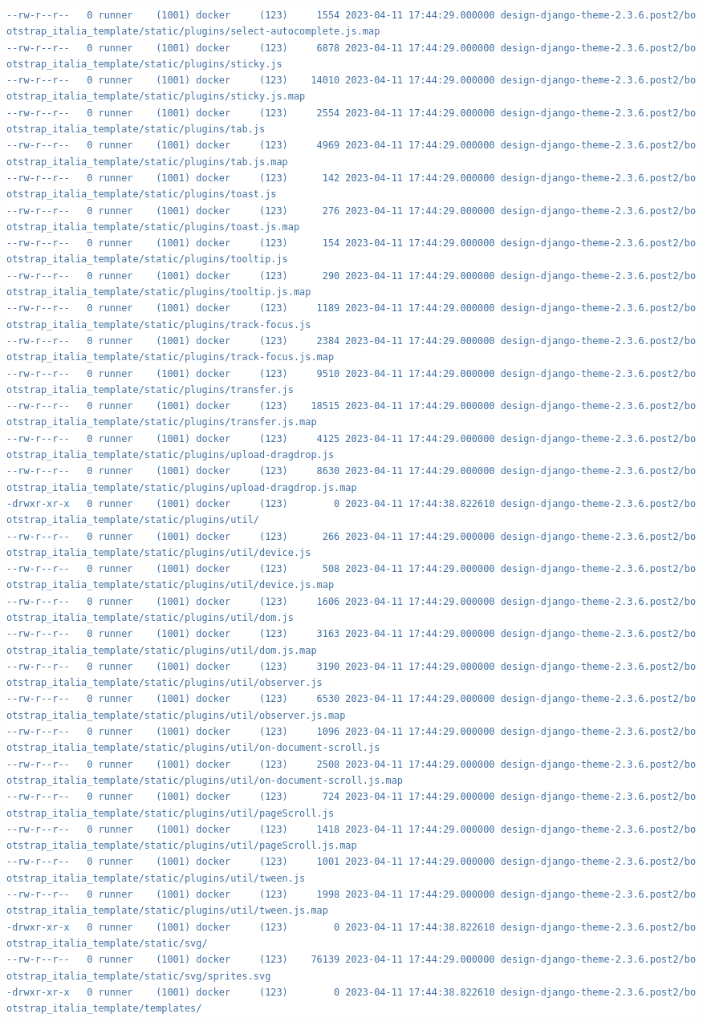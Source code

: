 ```diff
--rw-r--r--   0 runner    (1001) docker     (123)     1554 2023-04-11 17:44:29.000000 design-django-theme-2.3.6.post2/bootstrap_italia_template/static/plugins/select-autocomplete.js.map
--rw-r--r--   0 runner    (1001) docker     (123)     6878 2023-04-11 17:44:29.000000 design-django-theme-2.3.6.post2/bootstrap_italia_template/static/plugins/sticky.js
--rw-r--r--   0 runner    (1001) docker     (123)    14010 2023-04-11 17:44:29.000000 design-django-theme-2.3.6.post2/bootstrap_italia_template/static/plugins/sticky.js.map
--rw-r--r--   0 runner    (1001) docker     (123)     2554 2023-04-11 17:44:29.000000 design-django-theme-2.3.6.post2/bootstrap_italia_template/static/plugins/tab.js
--rw-r--r--   0 runner    (1001) docker     (123)     4969 2023-04-11 17:44:29.000000 design-django-theme-2.3.6.post2/bootstrap_italia_template/static/plugins/tab.js.map
--rw-r--r--   0 runner    (1001) docker     (123)      142 2023-04-11 17:44:29.000000 design-django-theme-2.3.6.post2/bootstrap_italia_template/static/plugins/toast.js
--rw-r--r--   0 runner    (1001) docker     (123)      276 2023-04-11 17:44:29.000000 design-django-theme-2.3.6.post2/bootstrap_italia_template/static/plugins/toast.js.map
--rw-r--r--   0 runner    (1001) docker     (123)      154 2023-04-11 17:44:29.000000 design-django-theme-2.3.6.post2/bootstrap_italia_template/static/plugins/tooltip.js
--rw-r--r--   0 runner    (1001) docker     (123)      290 2023-04-11 17:44:29.000000 design-django-theme-2.3.6.post2/bootstrap_italia_template/static/plugins/tooltip.js.map
--rw-r--r--   0 runner    (1001) docker     (123)     1189 2023-04-11 17:44:29.000000 design-django-theme-2.3.6.post2/bootstrap_italia_template/static/plugins/track-focus.js
--rw-r--r--   0 runner    (1001) docker     (123)     2384 2023-04-11 17:44:29.000000 design-django-theme-2.3.6.post2/bootstrap_italia_template/static/plugins/track-focus.js.map
--rw-r--r--   0 runner    (1001) docker     (123)     9510 2023-04-11 17:44:29.000000 design-django-theme-2.3.6.post2/bootstrap_italia_template/static/plugins/transfer.js
--rw-r--r--   0 runner    (1001) docker     (123)    18515 2023-04-11 17:44:29.000000 design-django-theme-2.3.6.post2/bootstrap_italia_template/static/plugins/transfer.js.map
--rw-r--r--   0 runner    (1001) docker     (123)     4125 2023-04-11 17:44:29.000000 design-django-theme-2.3.6.post2/bootstrap_italia_template/static/plugins/upload-dragdrop.js
--rw-r--r--   0 runner    (1001) docker     (123)     8630 2023-04-11 17:44:29.000000 design-django-theme-2.3.6.post2/bootstrap_italia_template/static/plugins/upload-dragdrop.js.map
-drwxr-xr-x   0 runner    (1001) docker     (123)        0 2023-04-11 17:44:38.822610 design-django-theme-2.3.6.post2/bootstrap_italia_template/static/plugins/util/
--rw-r--r--   0 runner    (1001) docker     (123)      266 2023-04-11 17:44:29.000000 design-django-theme-2.3.6.post2/bootstrap_italia_template/static/plugins/util/device.js
--rw-r--r--   0 runner    (1001) docker     (123)      508 2023-04-11 17:44:29.000000 design-django-theme-2.3.6.post2/bootstrap_italia_template/static/plugins/util/device.js.map
--rw-r--r--   0 runner    (1001) docker     (123)     1606 2023-04-11 17:44:29.000000 design-django-theme-2.3.6.post2/bootstrap_italia_template/static/plugins/util/dom.js
--rw-r--r--   0 runner    (1001) docker     (123)     3163 2023-04-11 17:44:29.000000 design-django-theme-2.3.6.post2/bootstrap_italia_template/static/plugins/util/dom.js.map
--rw-r--r--   0 runner    (1001) docker     (123)     3190 2023-04-11 17:44:29.000000 design-django-theme-2.3.6.post2/bootstrap_italia_template/static/plugins/util/observer.js
--rw-r--r--   0 runner    (1001) docker     (123)     6530 2023-04-11 17:44:29.000000 design-django-theme-2.3.6.post2/bootstrap_italia_template/static/plugins/util/observer.js.map
--rw-r--r--   0 runner    (1001) docker     (123)     1096 2023-04-11 17:44:29.000000 design-django-theme-2.3.6.post2/bootstrap_italia_template/static/plugins/util/on-document-scroll.js
--rw-r--r--   0 runner    (1001) docker     (123)     2508 2023-04-11 17:44:29.000000 design-django-theme-2.3.6.post2/bootstrap_italia_template/static/plugins/util/on-document-scroll.js.map
--rw-r--r--   0 runner    (1001) docker     (123)      724 2023-04-11 17:44:29.000000 design-django-theme-2.3.6.post2/bootstrap_italia_template/static/plugins/util/pageScroll.js
--rw-r--r--   0 runner    (1001) docker     (123)     1418 2023-04-11 17:44:29.000000 design-django-theme-2.3.6.post2/bootstrap_italia_template/static/plugins/util/pageScroll.js.map
--rw-r--r--   0 runner    (1001) docker     (123)     1001 2023-04-11 17:44:29.000000 design-django-theme-2.3.6.post2/bootstrap_italia_template/static/plugins/util/tween.js
--rw-r--r--   0 runner    (1001) docker     (123)     1998 2023-04-11 17:44:29.000000 design-django-theme-2.3.6.post2/bootstrap_italia_template/static/plugins/util/tween.js.map
-drwxr-xr-x   0 runner    (1001) docker     (123)        0 2023-04-11 17:44:38.822610 design-django-theme-2.3.6.post2/bootstrap_italia_template/static/svg/
--rw-r--r--   0 runner    (1001) docker     (123)    76139 2023-04-11 17:44:29.000000 design-django-theme-2.3.6.post2/bootstrap_italia_template/static/svg/sprites.svg
-drwxr-xr-x   0 runner    (1001) docker     (123)        0 2023-04-11 17:44:38.822610 design-django-theme-2.3.6.post2/bootstrap_italia_template/templates/
```
